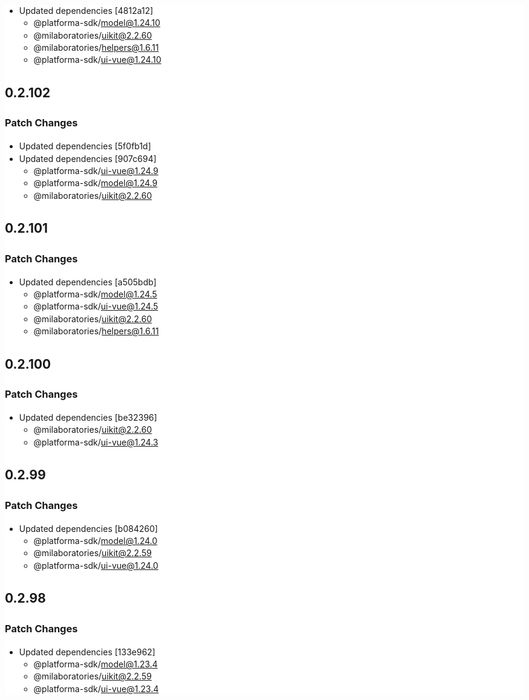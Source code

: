 - Updated dependencies [4812a12]
  - @platforma-sdk/model@1.24.10
  - @milaboratories/uikit@2.2.60
  - @milaboratories/helpers@1.6.11
  - @platforma-sdk/ui-vue@1.24.10

## 0.2.102

### Patch Changes

- Updated dependencies [5f0fb1d]
- Updated dependencies [907c694]
  - @platforma-sdk/ui-vue@1.24.9
  - @platforma-sdk/model@1.24.9
  - @milaboratories/uikit@2.2.60

## 0.2.101

### Patch Changes

- Updated dependencies [a505bdb]
  - @platforma-sdk/model@1.24.5
  - @platforma-sdk/ui-vue@1.24.5
  - @milaboratories/uikit@2.2.60
  - @milaboratories/helpers@1.6.11

## 0.2.100

### Patch Changes

- Updated dependencies [be32396]
  - @milaboratories/uikit@2.2.60
  - @platforma-sdk/ui-vue@1.24.3

## 0.2.99

### Patch Changes

- Updated dependencies [b084260]
  - @platforma-sdk/model@1.24.0
  - @milaboratories/uikit@2.2.59
  - @platforma-sdk/ui-vue@1.24.0

## 0.2.98

### Patch Changes

- Updated dependencies [133e962]
  - @platforma-sdk/model@1.23.4
  - @milaboratories/uikit@2.2.59
  - @platforma-sdk/ui-vue@1.23.4
